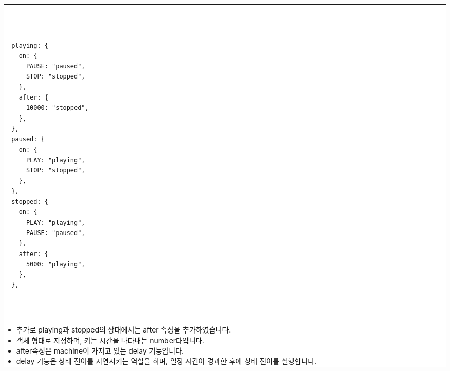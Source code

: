 <style>

h2 {
background-color: #2B90B6;
background-image: linear-gradient(45deg, #4EC5D4 10%, #146b8c 20%);
background-size: 100%;
-webkit-background-clip: text;
-moz-background-clip: text;
-webkit-text-fill-color: transparent;
-moz-text-fill-color: transparent;
}
</style>

---

<br>
<br>

```ts{1,16|6,7,8,21,22,23|all}
  playing: {
    on: {
      PAUSE: "paused",
      STOP: "stopped",
    },
    after: {
      10000: "stopped",
    },
  },
  paused: {
    on: {
      PLAY: "playing",
      STOP: "stopped",
    },
  },
  stopped: {
    on: {
      PLAY: "playing",
      PAUSE: "paused",
    },
    after: {
      5000: "playing",
    },
  },
```

<br>
<br>

- 추가로 playing과 stopped의 상태에서는 after 속성을 추가하였습니다.
- 객체 형태로 지정하며, 키는 시간을 나타내는 number타입니다.
- after속성은 machine이 가지고 있는 delay 기능입니다.
- delay 기능은 상태 전이를 지연시키는 역할을 하며, 일정 시간이 경과한 후에 상태 전이를 실행합니다.

<style>
